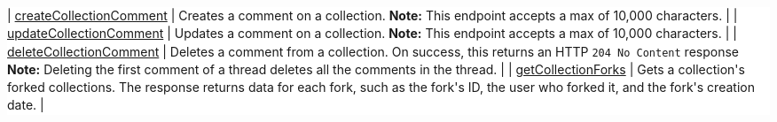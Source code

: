 | [createCollectionComment](#createcollectioncomment)           | Creates a comment on a collection. **Note:** This endpoint accepts a max of 10,000 characters.                                                                                                                                                                                                                                                                                                                                                                                                                                                                                                                                                                                                                                                                                                                                                                                                                                                                                                                                                                                                                                                                                                                                                                         |
| [updateCollectionComment](#updatecollectioncomment)           | Updates a comment on a collection. **Note:** This endpoint accepts a max of 10,000 characters.                                                                                                                                                                                                                                                                                                                                                                                                                                                                                                                                                                                                                                                                                                                                                                                                                                                                                                                                                                                                                                                                                                                                                                         |
| [deleteCollectionComment](#deletecollectioncomment)           | Deletes a comment from a collection. On success, this returns an HTTP `204 No Content` response **Note:** Deleting the first comment of a thread deletes all the comments in the thread.                                                                                                                                                                                                                                                                                                                                                                                                                                                                                                                                                                                                                                                                                                                                                                                                                                                                                                                                                                                                                                                                               |
| [getCollectionForks](#getcollectionforks)                     | Gets a collection's forked collections. The response returns data for each fork, such as the fork's ID, the user who forked it, and the fork's creation date.                                                                                                                                                                                                                                                                                                                                                                                                                                                                                                                                                                                                                                                                                                                                                                                                                                                                                                                                                                                                                                                                                                          |